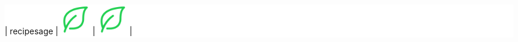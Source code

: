 | recipesage | <img src="../icons/recipesage.png" alt="recipesage" width="50"> |  <img src="../icons/recipesage.svg" alt="recipesage" width="50"> |